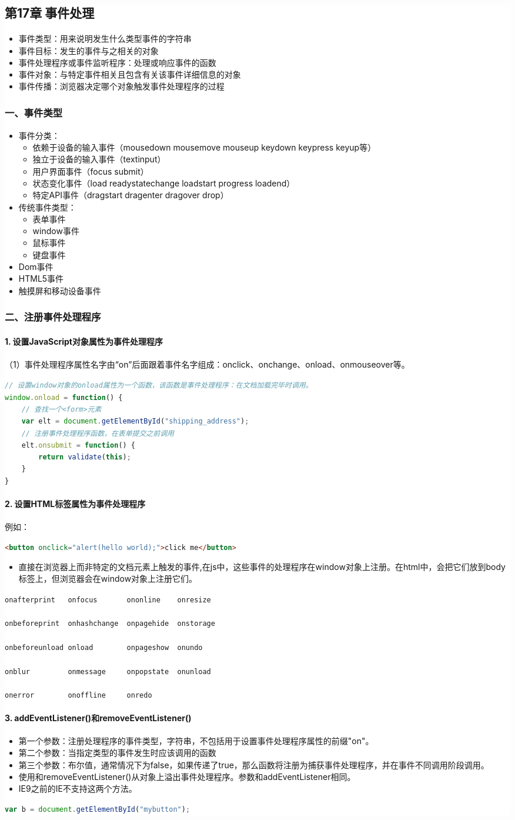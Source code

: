 ## 第17章 事件处理
+ 事件类型：用来说明发生什么类型事件的字符串
+ 事件目标：发生的事件与之相关的对象
+ 事件处理程序或事件监听程序：处理或响应事件的函数
+ 事件对象：与特定事件相关且包含有关该事件详细信息的对象
+ 事件传播：浏览器决定哪个对象触发事件处理程序的过程
### 一、事件类型
+ 事件分类：
    + 依赖于设备的输入事件（mousedown mousemove mouseup keydown keypress keyup等）
    +  独立于设备的输入事件（textinput）
    +  用户界面事件（focus submit）
    +  状态变化事件（load readystatechange loadstart progress loadend）
    +  特定API事件（dragstart dragenter dragover drop）
+ 传统事件类型：
    + 表单事件
    + window事件
    + 鼠标事件
    + 键盘事件
+ Dom事件 
+ HTML5事件
+ 触摸屏和移动设备事件
### 二、注册事件处理程序
#### 1. 设置JavaScript对象属性为事件处理程序
（1）事件处理程序属性名字由“on”后面跟着事件名字组成：onclick、onchange、onload、onmouseover等。
```javascript
// 设置window对象的onload属性为一个函数，该函数是事件处理程序：在文档加载完毕时调用。
window.onload = function() {
    // 查找一个<form>元素
    var elt = document.getElementById("shipping_address");
    // 注册事件处理程序函数，在表单提交之前调用
    elt.onsubmit = function() {
        return validate(this);
    }
}
```
#### 2. 设置HTML标签属性为事件处理程序
例如：
```html
<button onclick="alert(hello world);">click me</button> 
```
+ 直接在浏览器上而非特定的文档元素上触发的事件,在js中，这些事件的处理程序在window对象上注册。在html中，会把它们放到body标签上，但浏览器会在window对象上注册它们。
```
onafterprint   onfocus       ononline    onresize 

onbeforeprint  onhashchange  onpagehide  onstorage

onbeforeunload onload        onpageshow  onundo

onblur         onmessage     onpopstate  onunload

onerror        onoffline     onredo

```
#### 3. addEventListener()和removeEventListener()
+ 第一个参数：注册处理程序的事件类型，字符串，不包括用于设置事件处理程序属性的前缀"on"。
+ 第二个参数：当指定类型的事件发生时应该调用的函数
+ 第三个参数：布尔值，通常情况下为false，如果传递了true，那么函数将注册为捕获事件处理程序，并在事件不同调用阶段调用。
+ 使用和removeEventListener()从对象上溢出事件处理程序。参数和addEventListener相同。
+ IE9之前的IE不支持这两个方法。
```javascript
var b = document.getElementById("mybutton");
```